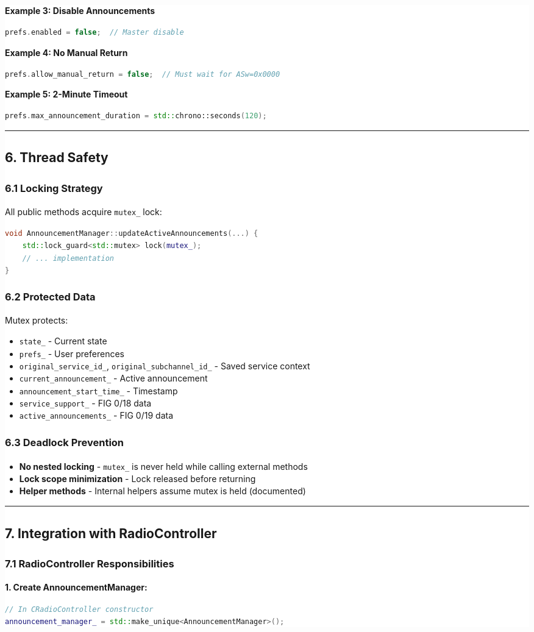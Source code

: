 **Example 3: Disable Announcements**
```cpp
prefs.enabled = false;  // Master disable
```

**Example 4: No Manual Return**
```cpp
prefs.allow_manual_return = false;  // Must wait for ASw=0x0000
```

**Example 5: 2-Minute Timeout**
```cpp
prefs.max_announcement_duration = std::chrono::seconds(120);
```

---

## 6. Thread Safety

### 6.1 Locking Strategy

All public methods acquire `mutex_` lock:

```cpp
void AnnouncementManager::updateActiveAnnouncements(...) {
    std::lock_guard<std::mutex> lock(mutex_);
    // ... implementation
}
```

### 6.2 Protected Data

Mutex protects:
- `state_` - Current state
- `prefs_` - User preferences
- `original_service_id_`, `original_subchannel_id_` - Saved service context
- `current_announcement_` - Active announcement
- `announcement_start_time_` - Timestamp
- `service_support_` - FIG 0/18 data
- `active_announcements_` - FIG 0/19 data

### 6.3 Deadlock Prevention

- **No nested locking** - `mutex_` is never held while calling external methods
- **Lock scope minimization** - Lock released before returning
- **Helper methods** - Internal helpers assume mutex is held (documented)

---

## 7. Integration with RadioController

### 7.1 RadioController Responsibilities

**1. Create AnnouncementManager:**
```cpp
// In CRadioController constructor
announcement_manager_ = std::make_unique<AnnouncementManager>();
```
